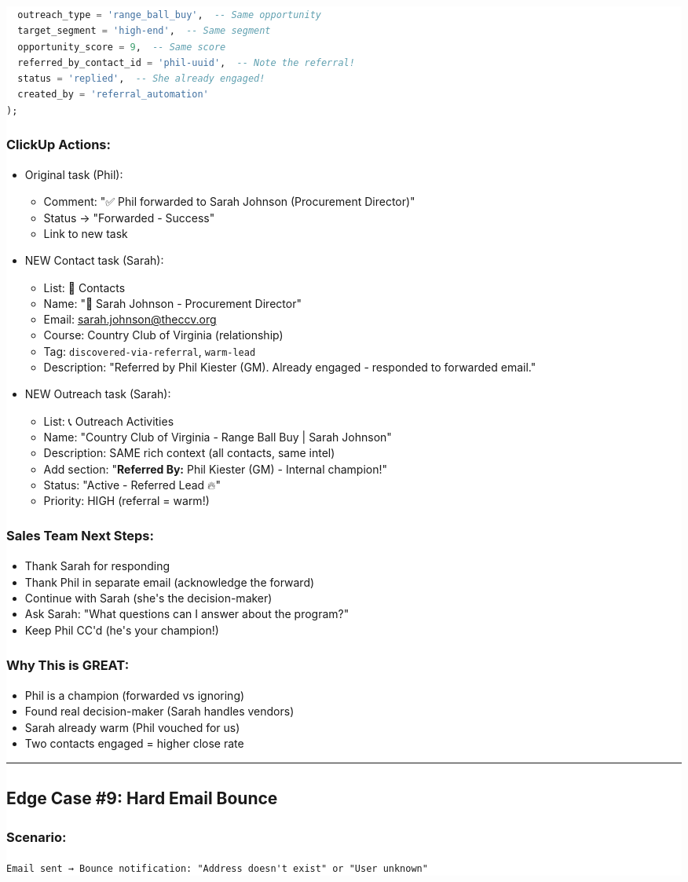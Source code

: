 ```sql
  outreach_type = 'range_ball_buy',  -- Same opportunity
  target_segment = 'high-end',  -- Same segment
  opportunity_score = 9,  -- Same score
  referred_by_contact_id = 'phil-uuid',  -- Note the referral!
  status = 'replied',  -- She already engaged!
  created_by = 'referral_automation'
);
```

### **ClickUp Actions:**
- Original task (Phil):
  - Comment: "✅ Phil forwarded to Sarah Johnson (Procurement Director)"
  - Status → "Forwarded - Success"
  - Link to new task

- NEW Contact task (Sarah):
  - List: 📇 Contacts
  - Name: "👤 Sarah Johnson - Procurement Director"
  - Email: sarah.johnson@theccv.org
  - Course: Country Club of Virginia (relationship)
  - Tag: `discovered-via-referral`, `warm-lead`
  - Description: "Referred by Phil Kiester (GM). Already engaged - responded to forwarded email."

- NEW Outreach task (Sarah):
  - List: 📞 Outreach Activities
  - Name: "Country Club of Virginia - Range Ball Buy | Sarah Johnson"
  - Description: SAME rich context (all contacts, same intel)
  - Add section: "**Referred By:** Phil Kiester (GM) - Internal champion!"
  - Status: "Active - Referred Lead 🔥"
  - Priority: HIGH (referral = warm!)

### **Sales Team Next Steps:**
- Thank Sarah for responding
- Thank Phil in separate email (acknowledge the forward)
- Continue with Sarah (she's the decision-maker)
- Ask Sarah: "What questions can I answer about the program?"
- Keep Phil CC'd (he's your champion!)

### **Why This is GREAT:**
- Phil is a champion (forwarded vs ignoring)
- Found real decision-maker (Sarah handles vendors)
- Sarah already warm (Phil vouched for us)
- Two contacts engaged = higher close rate

---

## Edge Case #9: Hard Email Bounce

### **Scenario:**
```
Email sent → Bounce notification: "Address doesn't exist" or "User unknown"
```

